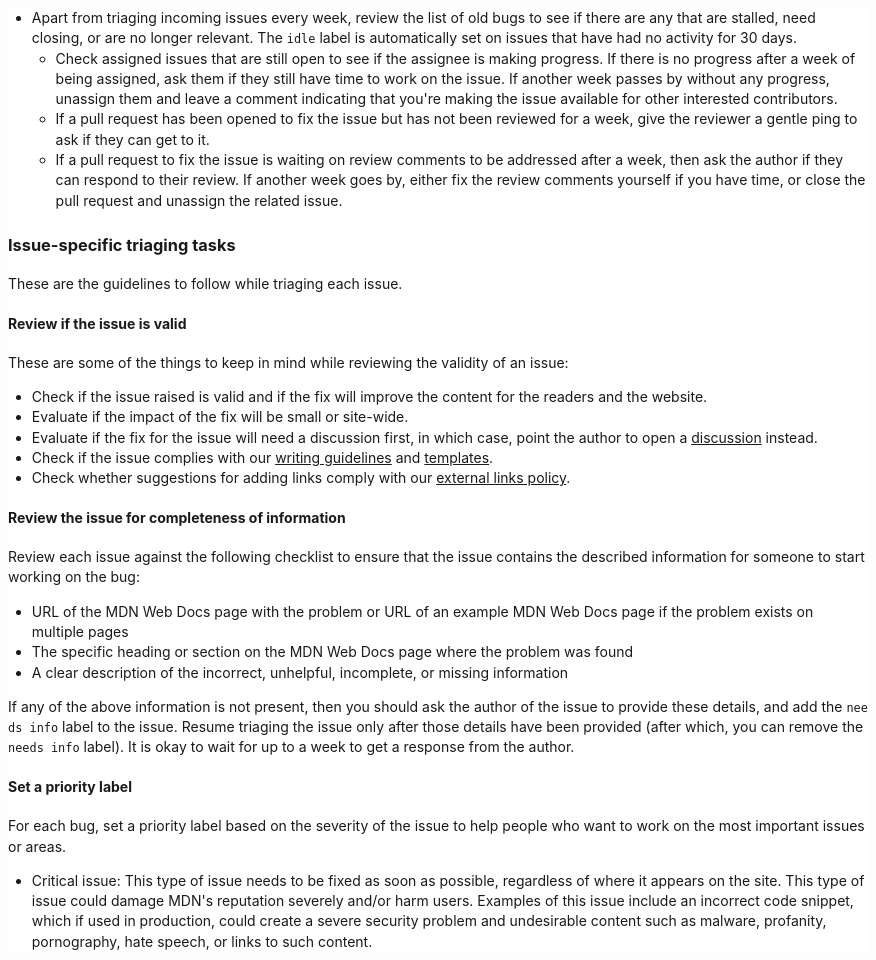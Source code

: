- Apart from triaging incoming issues every week, review the list of old bugs to see if there are any that are stalled, need closing, or are no longer relevant. The `idle` label is automatically set on issues that have had no activity for 30 days.
  - Check assigned issues that are still open to see if the assignee is making progress. If there is no progress after a week of being assigned, ask them if they still have time to work on the issue. If another week passes by without any progress, unassign them and leave a comment indicating that you're making the issue available for other interested contributors.
  - If a pull request has been opened to fix the issue but has not been reviewed for a week, give the reviewer a gentle ping to ask if they can get to it.
  - If a pull request to fix the issue is waiting on review comments to be addressed after a week, then ask the author if they can respond to their review. If another week goes by, either fix the review comments yourself if you have time, or close the pull request and unassign the related issue.

### Issue-specific triaging tasks

These are the guidelines to follow while triaging each issue.

#### Review if the issue is valid

These are some of the things to keep in mind while reviewing the validity of an issue:

- Check if the issue raised is valid and if the fix will improve the content for the readers and the website.
- Evaluate if the impact of the fix will be small or site-wide.
- Evaluate if the fix for the issue will need a discussion first, in which case, point the author to open a [discussion](https://github.com/orgs/mdn/discussions) instead.
- Check if the issue complies with our [writing guidelines](/MDN/Writing_guidelines/Writing_style_guide) and [templates](/MDN/Writing_guidelines/Page_structures/Page_types).
- Check whether suggestions for adding links comply with our [external links policy](/MDN/Writing_guidelines/Writing_style_guide#external_links).

#### Review the issue for completeness of information

Review each issue against the following checklist to ensure that the issue contains the described information for someone to start working on the bug:

- URL of the MDN Web Docs page with the problem or URL of an example MDN Web Docs page if the problem exists on multiple pages
- The specific heading or section on the MDN Web Docs page where the problem was found
- A clear description of the incorrect, unhelpful, incomplete, or missing information

If any of the above information is not present, then you should ask the author of the issue to provide these details, and add the `needs info` label to the issue. Resume triaging the issue only after those details have been provided (after which, you can remove the `needs info` label). It is okay to wait for up to a week to get a response from the author.

#### Set a priority label

For each bug, set a priority label based on the severity of the issue to help people who want to work on the most important issues or areas.

- Critical issue: This type of issue needs to be fixed as soon as possible, regardless of where it appears on the site. This type of issue could damage MDN's reputation severely and/or harm users. Examples of this issue include an incorrect code snippet, which if used in production, could create a severe security problem and undesirable content such as malware, profanity, pornography, hate speech, or links to such content.
